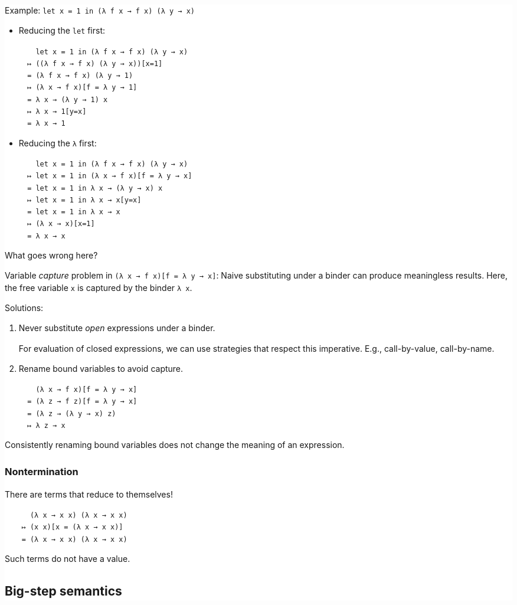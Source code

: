 Example: `let x = 1 in (λ f x → f x) (λ y → x)`

- Reducing the `let` first:

          let x = 1 in (λ f x → f x) (λ y → x)
        ↦ ((λ f x → f x) (λ y → x))[x=1]
        = (λ f x → f x) (λ y → 1)
        ↦ (λ x → f x)[f = λ y → 1]
        = λ x → (λ y → 1) x
        ↦ λ x → 1[y=x]
        = λ x → 1

- Reducing the `λ` first:

          let x = 1 in (λ f x → f x) (λ y → x)
        ↦ let x = 1 in (λ x → f x)[f = λ y → x]
        = let x = 1 in λ x → (λ y → x) x
        ↦ let x = 1 in λ x → x[y=x]
        = let x = 1 in λ x → x
        ↦ (λ x → x)[x=1]
        = λ x → x

What goes wrong here?

Variable _capture_ problem in `(λ x → f x)[f = λ y → x]`:
Naive substituting under a binder can produce meaningless results.
Here, the free variable `x` is captured by the binder `λ x`.

Solutions:

1. Never substitute _open_ expressions under a binder.

   For evaluation of closed expressions, we can use strategies
   that respect this imperative.
   E.g., call-by-value, call-by-name.

2. Rename bound variables to avoid capture.

           (λ x → f x)[f = λ y → x]
         = (λ z → f z)[f = λ y → x]
         = (λ z → (λ y → x) z)
         ↦ λ z → x

Consistently renaming bound variables does not change the meaning of
an expression.

### Nontermination

There are terms that reduce to themselves!
```
      (λ x → x x) (λ x → x x)
    ↦ (x x)[x = (λ x → x x)]
    = (λ x → x x) (λ x → x x)
```
Such terms do not have a value.


Big-step semantics
------------------
